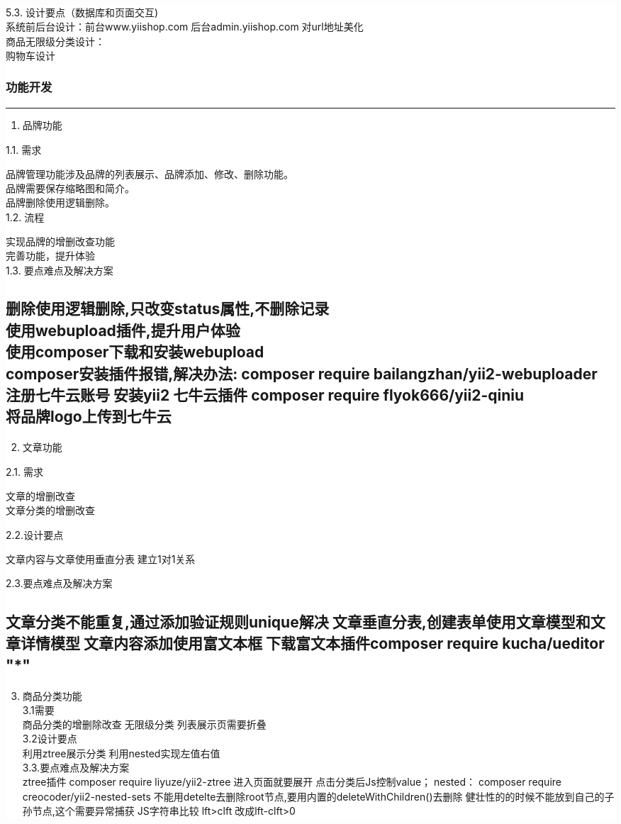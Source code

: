 5.3. 设计要点（数据库和页面交互)  
系统前后台设计：前台www.yiishop.com 后台admin.yiishop.com 对url地址美化   
商品无限级分类设计：  
购物车设计  
### 功能开发
---
1. 品牌功能  

1.1. 需求 
>
品牌管理功能涉及品牌的列表展示、品牌添加、修改、删除功能。  
品牌需要保存缩略图和简介。  
品牌删除使用逻辑删除。        
1.2.  流程  
>
实现品牌的增删改查功能  
完善功能，提升体验  
1.3. 要点难点及解决方案  
>
删除使用逻辑删除,只改变status属性,不删除记录  
使用webupload插件,提升用户体验  
使用composer下载和安装webupload  
composer安装插件报错,解决办法: composer require bailangzhan/yii2-webuploader    
注册七牛云账号 安装yii2 七牛云插件 composer require flyok666/yii2-qiniu   
将品牌logo上传到七牛云  
---
2. 文章功能

2.1. 需求 
>
文章的增删改查  
文章分类的增删改查  
  
2.2.设计要点  
>
文章内容与文章使用垂直分表 建立1对1关系

2.3.要点难点及解决方案
>
文章分类不能重复,通过添加验证规则unique解决
文章垂直分表,创建表单使用文章模型和文章详情模型
文章内容添加使用富文本框 下载富文本插件composer require kucha/ueditor "*"
---
3. 商品分类功能  
3.1需要  
商品分类的增删除改查
无限级分类
列表展示页需要折叠  
3.2设计要点  
利用ztree展示分类 利用nested实现左值右值  
3.3.要点难点及解决方案  
ztree插件 composer require liyuze/yii2-ztree 进入页面就要展开 点击分类后Js控制value；
nested： composer require creocoder/yii2-nested-sets 不能用detelte去删除root节点,要用内置的deleteWithChildren()去删除
健壮性的的时候不能放到自己的子孙节点,这个需要异常捕获
JS字符串比较 lft>clft 改成lft-clft>0

